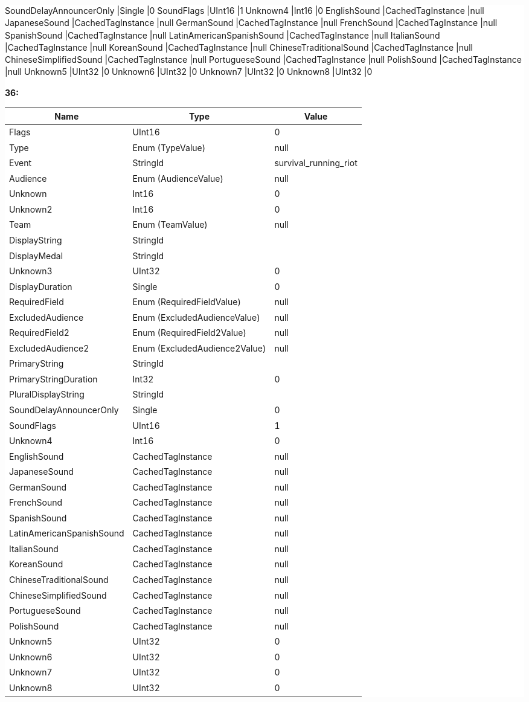 SoundDelayAnnouncerOnly	|Single	|0
SoundFlags	|UInt16	|1
Unknown4	|Int16	|0
EnglishSound	|CachedTagInstance	|null
JapaneseSound	|CachedTagInstance	|null
GermanSound	|CachedTagInstance	|null
FrenchSound	|CachedTagInstance	|null
SpanishSound	|CachedTagInstance	|null
LatinAmericanSpanishSound	|CachedTagInstance	|null
ItalianSound	|CachedTagInstance	|null
KoreanSound	|CachedTagInstance	|null
ChineseTraditionalSound	|CachedTagInstance	|null
ChineseSimplifiedSound	|CachedTagInstance	|null
PortugueseSound	|CachedTagInstance	|null
PolishSound	|CachedTagInstance	|null
Unknown5	|UInt32	|0
Unknown6	|UInt32	|0
Unknown7	|UInt32	|0
Unknown8	|UInt32	|0


**36:**

Name	| Type	| Value
---	|---	|---	|
Flags	|UInt16	|0
Type	|Enum (TypeValue)	|null
Event	|StringId	|survival_running_riot
Audience	|Enum (AudienceValue)	|null
Unknown	|Int16	|0
Unknown2	|Int16	|0
Team	|Enum (TeamValue)	|null
DisplayString	|StringId	|
DisplayMedal	|StringId	|
Unknown3	|UInt32	|0
DisplayDuration	|Single	|0
RequiredField	|Enum (RequiredFieldValue)	|null
ExcludedAudience	|Enum (ExcludedAudienceValue)	|null
RequiredField2	|Enum (RequiredField2Value)	|null
ExcludedAudience2	|Enum (ExcludedAudience2Value)	|null
PrimaryString	|StringId	|
PrimaryStringDuration	|Int32	|0
PluralDisplayString	|StringId	|
SoundDelayAnnouncerOnly	|Single	|0
SoundFlags	|UInt16	|1
Unknown4	|Int16	|0
EnglishSound	|CachedTagInstance	|null
JapaneseSound	|CachedTagInstance	|null
GermanSound	|CachedTagInstance	|null
FrenchSound	|CachedTagInstance	|null
SpanishSound	|CachedTagInstance	|null
LatinAmericanSpanishSound	|CachedTagInstance	|null
ItalianSound	|CachedTagInstance	|null
KoreanSound	|CachedTagInstance	|null
ChineseTraditionalSound	|CachedTagInstance	|null
ChineseSimplifiedSound	|CachedTagInstance	|null
PortugueseSound	|CachedTagInstance	|null
PolishSound	|CachedTagInstance	|null
Unknown5	|UInt32	|0
Unknown6	|UInt32	|0
Unknown7	|UInt32	|0
Unknown8	|UInt32	|0
